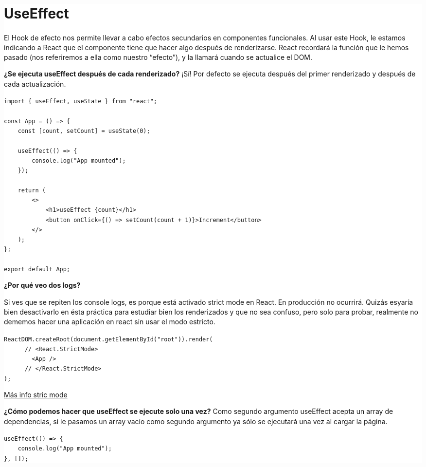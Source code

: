 # UseEffect
El Hook de efecto nos permite llevar a cabo efectos secundarios en componentes funcionales.
Al usar este Hook, le estamos indicando a React que el componente tiene que hacer algo después de renderizarse. React recordará la función que le hemos pasado (nos referiremos a ella como nuestro “efecto”), y la llamará cuando se actualice el DOM.

**¿Se ejecuta useEffect después de cada renderizado?** ¡Sí! Por defecto se ejecuta después del primer renderizado y después de cada actualización.

~~~
import { useEffect, useState } from "react";

const App = () => {
    const [count, setCount] = useState(0);

    useEffect(() => {
        console.log("App mounted");
    });

    return (
        <>
            <h1>useEffect {count}</h1>
            <button onClick={() => setCount(count + 1)}>Increment</button>
        </>
    );
};

export default App;
~~~

**¿Por qué veo dos logs?**

Si ves que se repiten los console logs, es porque está activado strict mode en React. En producción no ocurrirá. Quizás esyaría bien desactivarlo en ésta práctica para estudiar bien los renderizados y que no sea confuso, pero solo para probar, realmente no dememos hacer una aplicación en react sin usar el modo estricto.

~~~
ReactDOM.createRoot(document.getElementById("root")).render(
      // <React.StrictMode>
        <App />
      // </React.StrictMode>
);
~~~
[Más info stric mode](https://es.react.dev/reference/react/StrictMode)

**¿Cómo podemos hacer que useEffect se ejecute solo una vez?** Como segundo argumento useEffect acepta un array de dependencias, si le pasamos un array vacío como segundo argumento ya sólo se ejecutará una vez al cargar la página.

~~~
useEffect(() => {
    console.log("App mounted");
}, []);
~~~
